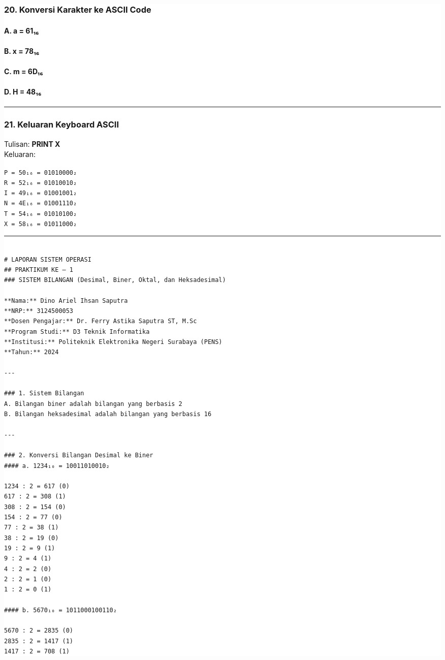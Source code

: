 
### 20. Konversi Karakter ke ASCII Code
#### A. a = 61₁₆  
#### B. x = 78₁₆  
#### C. m = 6D₁₆  
#### D. H = 48₁₆  

---

### 21. Keluaran Keyboard ASCII
Tulisan: **PRINT X**  
Keluaran:  
```
P = 50₁₆ = 01010000₂  
R = 52₁₆ = 01010010₂  
I = 49₁₆ = 01001001₂  
N = 4E₁₆ = 01001110₂  
T = 54₁₆ = 01010100₂  
X = 58₁₆ = 01011000₂  
```

---
```

# LAPORAN SISTEM OPERASI
## PRAKTIKUM KE – 1
### SISTEM BILANGAN (Desimal, Biner, Oktal, dan Heksadesimal)

**Nama:** Dino Ariel Ihsan Saputra  
**NRP:** 3124500053  
**Dosen Pengajar:** Dr. Ferry Astika Saputra ST, M.Sc  
**Program Studi:** D3 Teknik Informatika  
**Institusi:** Politeknik Elektronika Negeri Surabaya (PENS)  
**Tahun:** 2024  

---

### 1. Sistem Bilangan
A. Bilangan biner adalah bilangan yang berbasis 2  
B. Bilangan heksadesimal adalah bilangan yang berbasis 16  

---

### 2. Konversi Bilangan Desimal ke Biner
#### a. 1234₁₀ = 10011010010₂  

1234 : 2 = 617 (0)  
617 : 2 = 308 (1)  
308 : 2 = 154 (0)  
154 : 2 = 77 (0)  
77 : 2 = 38 (1)  
38 : 2 = 19 (0)  
19 : 2 = 9 (1)  
9 : 2 = 4 (1)  
4 : 2 = 2 (0)  
2 : 2 = 1 (0)  
1 : 2 = 0 (1)  

#### b. 5670₁₀ = 1011000100110₂  

5670 : 2 = 2835 (0)  
2835 : 2 = 1417 (1)  
1417 : 2 = 708 (1)  
```